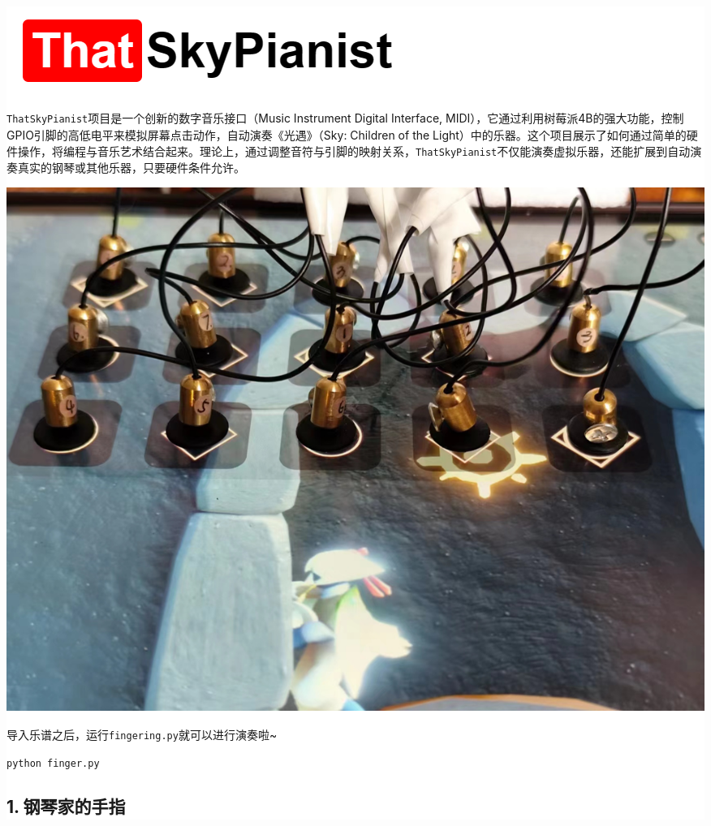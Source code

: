 ![ThatSkyPianist_LOGO](.\imgs\ThatSkyPianist_LOGO.png)

`ThatSkyPianist`项目是一个创新的数字音乐接口（Music Instrument Digital Interface, MIDI），它通过利用树莓派4B的强大功能，控制GPIO引脚的高低电平来模拟屏幕点击动作，自动演奏《光遇》（Sky: Children of the Light）中的乐器。这个项目展示了如何通过简单的硬件操作，将编程与音乐艺术结合起来。理论上，通过调整音符与引脚的映射关系，`ThatSkyPianist`不仅能演奏虚拟乐器，还能扩展到自动演奏真实的钢琴或其他乐器，只要硬件条件允许。

![Demo](.\imgs\demo.jpg)

导入乐谱之后，运行`fingering.py`就可以进行演奏啦~

```bash
python finger.py
```

## 1. 钢琴家的手指
